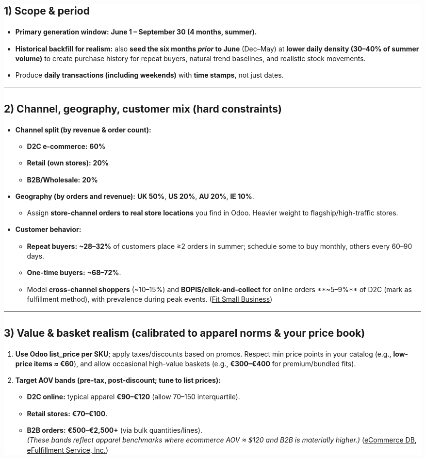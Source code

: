 ## 1) Scope & period

- **Primary generation window:** **June 1 – September 30 (4 months, summer).**
    
- **Historical backfill for realism:** also **seed the six months _prior_ to June** (Dec–May) at **lower daily density (30–40% of summer volume)** to create purchase history for repeat buyers, natural trend baselines, and realistic stock movements.
    
- Produce **daily transactions (including weekends)** with **time stamps**, not just dates.
    

---

## 2) Channel, geography, customer mix (hard constraints)

- **Channel split (by revenue & order count):**
    
    - **D2C e-commerce:** **60%**
        
    - **Retail (own stores):** **20%**
        
    - **B2B/Wholesale:** **20%**
        
- **Geography (by orders and revenue):** **UK 50%**, **US 20%**, **AU 20%**, **IE 10%**.
    
    - Assign **store-channel orders to real store locations** you find in Odoo. Heavier weight to flagship/high-traffic stores.
- **Customer behavior:**
    
    - **Repeat buyers:** **~28–32%** of customers place ≥2 orders in summer; schedule some to buy monthly, others every 60–90 days.
        
    - **One-time buyers:** **~68–72%**.
        
    - Model **cross-channel shoppers** (~10–15%) and **BOPIS/click-and-collect** for online orders **~5–9%** of D2C (mark as fulfillment method), with prevalence during peak events. ([Fit Small Business](https://fitsmallbusiness.com/bopis-statistics/ "30 Buy Online, Pick Up In-store (BOPIS) Statistics"))
        

---

## 3) Value & basket realism (calibrated to apparel norms & your price book)

1. **Use Odoo list_price per SKU**; apply taxes/discounts based on promos. Respect min price points in your catalog (e.g., **low-price items ≈ €60**), and allow occasional high-value baskets (e.g., **€300–€400** for premium/bundled fits).
    
2. **Target AOV bands (pre-tax, post-discount; tune to list prices):**
    
    - **D2C online:** typical apparel **€90–€120** (allow 70–150 interquartile).
        
    - **Retail stores:** **€70–€100**.
        
    - **B2B orders:** **€500–€2,500+** (via bulk quantities/lines).  
        _(These bands reflect apparel benchmarks where ecommerce AOV ≈ $120 and B2B is materially higher.)_ ([eCommerce DB](https://ecommercedb.com/benchmarks/ww/apparel?utm_source=chatgpt.com "Global Apparel eCommerce Benchmarks - AOV, Conversion rate, ... - ECDB"), [eFulfillment Service, Inc.](https://www.efulfillmentservice.com/2024/04/b2b-vs-b2c-fulfillment-key-differences-explained/?utm_source=chatgpt.com "B2B vs. B2C Fulfillment: Key Differences Explained"))
        
